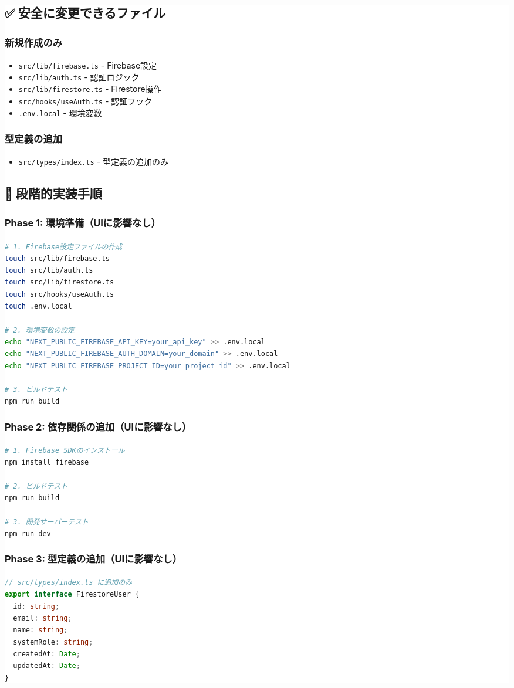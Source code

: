 ## ✅ **安全に変更できるファイル**

### **新規作成のみ**
- `src/lib/firebase.ts` - Firebase設定
- `src/lib/auth.ts` - 認証ロジック
- `src/lib/firestore.ts` - Firestore操作
- `src/hooks/useAuth.ts` - 認証フック
- `.env.local` - 環境変数

### **型定義の追加**
- `src/types/index.ts` - 型定義の追加のみ

## 🔄 **段階的実装手順**

### **Phase 1: 環境準備（UIに影響なし）**
```bash
# 1. Firebase設定ファイルの作成
touch src/lib/firebase.ts
touch src/lib/auth.ts
touch src/lib/firestore.ts
touch src/hooks/useAuth.ts
touch .env.local

# 2. 環境変数の設定
echo "NEXT_PUBLIC_FIREBASE_API_KEY=your_api_key" >> .env.local
echo "NEXT_PUBLIC_FIREBASE_AUTH_DOMAIN=your_domain" >> .env.local
echo "NEXT_PUBLIC_FIREBASE_PROJECT_ID=your_project_id" >> .env.local

# 3. ビルドテスト
npm run build
```

### **Phase 2: 依存関係の追加（UIに影響なし）**
```bash
# 1. Firebase SDKのインストール
npm install firebase

# 2. ビルドテスト
npm run build

# 3. 開発サーバーテスト
npm run dev
```

### **Phase 3: 型定義の追加（UIに影響なし）**
```typescript
// src/types/index.ts に追加のみ
export interface FirestoreUser {
  id: string;
  email: string;
  name: string;
  systemRole: string;
  createdAt: Date;
  updatedAt: Date;
}
```
